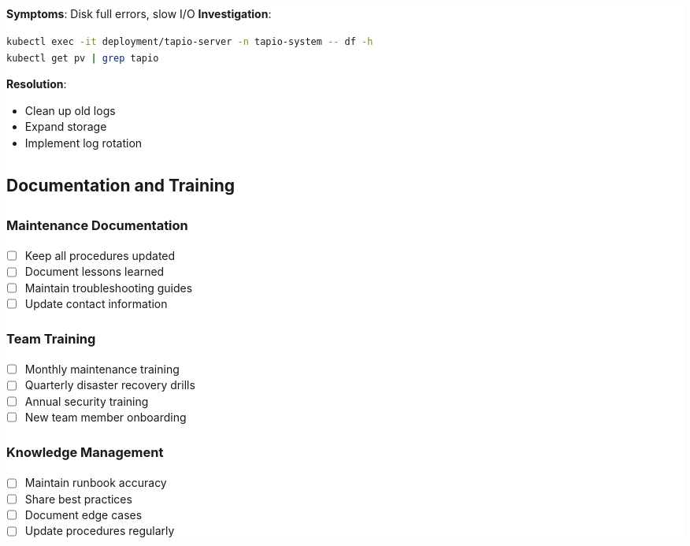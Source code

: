 **Symptoms**: Disk full errors, slow I/O
**Investigation**:
```bash
kubectl exec -it deployment/tapio-server -n tapio-system -- df -h
kubectl get pv | grep tapio
```

**Resolution**:
- Clean up old logs
- Expand storage
- Implement log rotation

## Documentation and Training

### Maintenance Documentation

- [ ] Keep all procedures updated
- [ ] Document lessons learned
- [ ] Maintain troubleshooting guides
- [ ] Update contact information

### Team Training

- [ ] Monthly maintenance training
- [ ] Quarterly disaster recovery drills
- [ ] Annual security training
- [ ] New team member onboarding

### Knowledge Management

- [ ] Maintain runbook accuracy
- [ ] Share best practices
- [ ] Document edge cases
- [ ] Update procedures regularly
